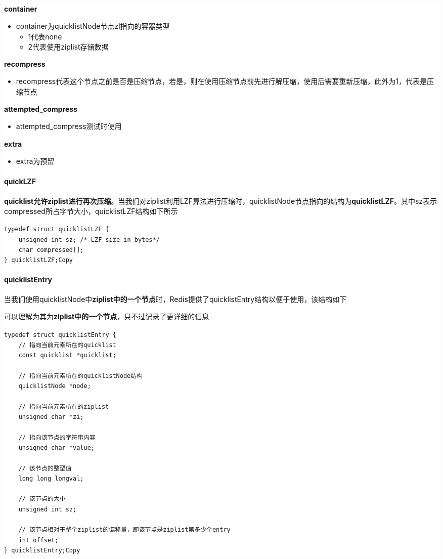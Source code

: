 **container**

- container为quicklistNode节点zl指向的容器类型
  - 1代表none
  - 2代表使用ziplist存储数据

**recompress**

- recompress代表这个节点之前是否是压缩节点，若是，则在使用压缩节点前先进行解压缩，使用后需要重新压缩，此外为1，代表是压缩节点

**attempted_compress**

- attempted_compress测试时使用

**extra**

- extra为预留

#### quickLZF

**quicklist允许ziplist进行再次压缩**。当我们对ziplist利用LZF算法进行压缩时，quicklistNode节点指向的结构为**quicklistLZF**。其中sz表示compressed所占字节大小，quicklistLZF结构如下所示

```
typedef struct quicklistLZF {
    unsigned int sz; /* LZF size in bytes*/
    char compressed[];
} quicklistLZF;Copy
```

#### **quicklistEntry**

当我们使用quicklistNode中**ziplist中的一个节点**时，Redis提供了quicklistEntry结构以便于使用，该结构如下

可以理解为其为**ziplist中的一个节点**，只不过记录了更详细的信息

```
typedef struct quicklistEntry {
    // 指向当前元素所在的quicklist
    const quicklist *quicklist;
    
    // 指向当前元素所在的quicklistNode结构
    quicklistNode *node;
    
    // 指向当前元素所在的ziplist
    unsigned char *zi;
    
    // 指向该节点的字符串内容
    unsigned char *value;
    
    // 该节点的整型值
    long long longval;
    
    // 该节点的大小
    unsigned int sz;
    
    // 该节点相对于整个ziplist的偏移量，即该节点是ziplist第多少个entry
    int offset;
} quicklistEntry;Copy
```
